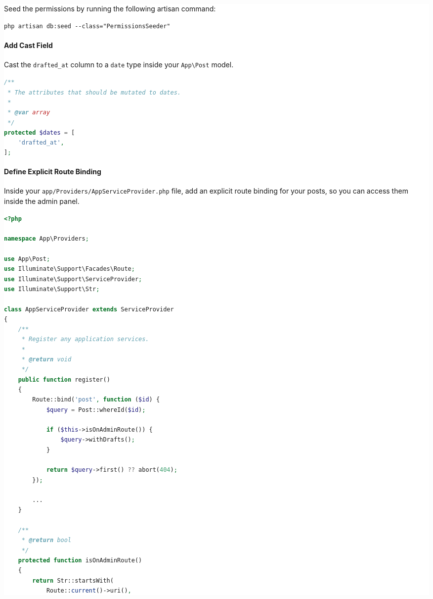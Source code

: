 Seed the permissions by running the following artisan command:

```
php artisan db:seed --class="PermissionsSeeder"
```

<a name="add-draft-cast-field"></a>
#### Add Cast Field

Cast the `drafted_at` column to a `date` type inside your `App\Post` model.

```php
/**
 * The attributes that should be mutated to dates.
 *
 * @var array
 */
protected $dates = [
    'drafted_at',
];
```

<a name="define-draft-explicit-route-binding"></a>
#### Define Explicit Route Binding

Inside your `app/Providers/AppServiceProvider.php` file, add an explicit route binding for your posts, so you can access them inside the admin panel.

```php
<?php

namespace App\Providers;

use App\Post;
use Illuminate\Support\Facades\Route;
use Illuminate\Support\ServiceProvider;
use Illuminate\Support\Str;

class AppServiceProvider extends ServiceProvider
{
    /**
     * Register any application services.
     *
     * @return void
     */
    public function register()
    {
        Route::bind('post', function ($id) {
            $query = Post::whereId($id);

            if ($this->isOnAdminRoute()) {
                $query->withDrafts();
            }

            return $query->first() ?? abort(404);
        });

        ...
    }

    /**
     * @return bool
     */
    protected function isOnAdminRoute()
    {
        return Str::startsWith(
            Route::current()->uri(), 
```